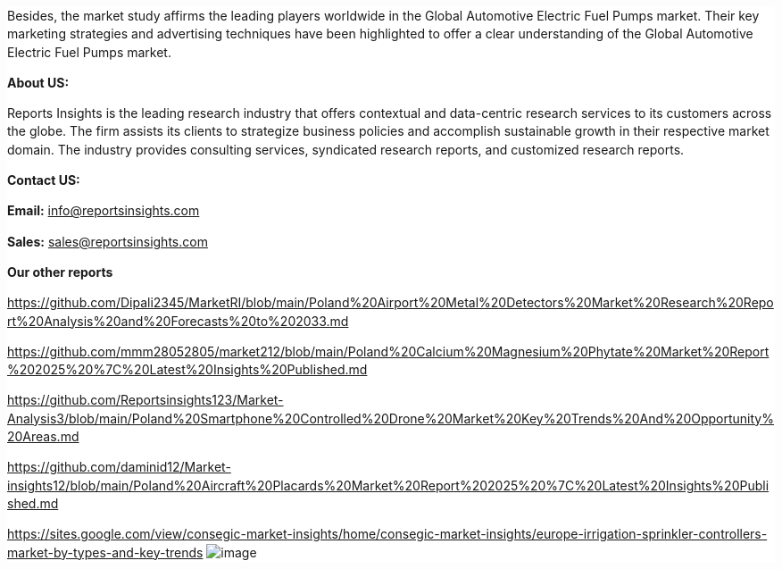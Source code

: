 Besides, the market study affirms the leading players worldwide in the Global Automotive Electric Fuel Pumps market. Their key marketing strategies and advertising techniques have been highlighted to offer a clear understanding of the Global Automotive Electric Fuel Pumps market.

<strong><strong>About US</strong>:</strong>

Reports Insights is the leading research industry that offers contextual and data-centric research services to its customers across the globe. The firm assists its clients to strategize business policies and accomplish sustainable growth in their respective market domain. The industry provides consulting services, syndicated research reports, and customized research reports.

<strong>Contact US:</strong>

<p class=><b>Email:</b> <a href=mailto:info@reportsinsights.com>info@reportsinsights.com</a></p>
<p class=><b>Sales:</b> <a href=mailto:sales@reportsinsights.com>sales@reportsinsights.com</a></p>

<strong>Our other reports</strong>

<a href=https://github.com/Dipali2345/MarketRI/blob/main/Poland%20Airport%20Metal%20Detectors%20Market%20Research%20Report%20Analysis%20and%20Forecasts%20to%202033.md>https://github.com/Dipali2345/MarketRI/blob/main/Poland%20Airport%20Metal%20Detectors%20Market%20Research%20Report%20Analysis%20and%20Forecasts%20to%202033.md</a>

<a href=https://github.com/mmm28052805/market212/blob/main/Poland%20Calcium%20Magnesium%20Phytate%20Market%20Report%202025%20%7C%20Latest%20Insights%20Published.md>https://github.com/mmm28052805/market212/blob/main/Poland%20Calcium%20Magnesium%20Phytate%20Market%20Report%202025%20%7C%20Latest%20Insights%20Published.md</a>

<a href=https://github.com/Reportsinsights123/Market-Analysis3/blob/main/Poland%20Smartphone%20Controlled%20Drone%20Market%20Key%20Trends%20And%20Opportunity%20Areas.md>https://github.com/Reportsinsights123/Market-Analysis3/blob/main/Poland%20Smartphone%20Controlled%20Drone%20Market%20Key%20Trends%20And%20Opportunity%20Areas.md</a>

<a href=https://github.com/daminid12/Market-insights12/blob/main/Poland%20Aircraft%20Placards%20Market%20Report%202025%20%7C%20Latest%20Insights%20Published.md>https://github.com/daminid12/Market-insights12/blob/main/Poland%20Aircraft%20Placards%20Market%20Report%202025%20%7C%20Latest%20Insights%20Published.md</a>

<a href=https://sites.google.com/view/consegic-market-insights/home/consegic-market-insights/europe-irrigation-sprinkler-controllers-market-by-types-and-key-trends>https://sites.google.com/view/consegic-market-insights/home/consegic-market-insights/europe-irrigation-sprinkler-controllers-market-by-types-and-key-trends</a>
![image](https://github.com/user-attachments/assets/0f0d5b27-cc99-45d1-91e8-49bdc5368dba)
